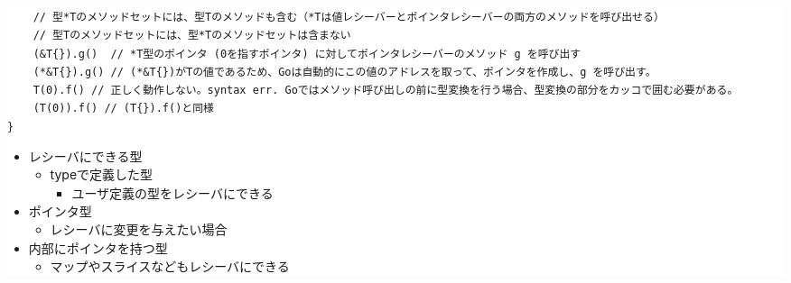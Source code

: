 ```
	// 型*Tのメソッドセットには、型Tのメソッドも含む（*Tは値レシーバーとポインタレシーバーの両方のメソッドを呼び出せる）
    // 型Tのメソッドセットには、型*Tのメソッドセットは含まない
	(&T{}).g()  // *T型のポインタ (0を指すポインタ) に対してポインタレシーバーのメソッド g を呼び出す
	(*&T{}).g() // (*&T{})がTの値であるため、Goは自動的にこの値のアドレスを取って、ポインタを作成し、g を呼び出す。
	T(0).f() // 正しく動作しない。syntax err. Goではメソッド呼び出しの前に型変換を行う場合、型変換の部分をカッコで囲む必要がある。
	(T(0)).f() // (T{}).f()と同様
}
```

- レシーバにできる型
  - typeで定義した型
    - ユーザ定義の型をレシーバにできる
- ポインタ型
  - レシーバに変更を与えたい場合
- 内部にポインタを持つ型
  - マップやスライスなどもレシーバにできる
